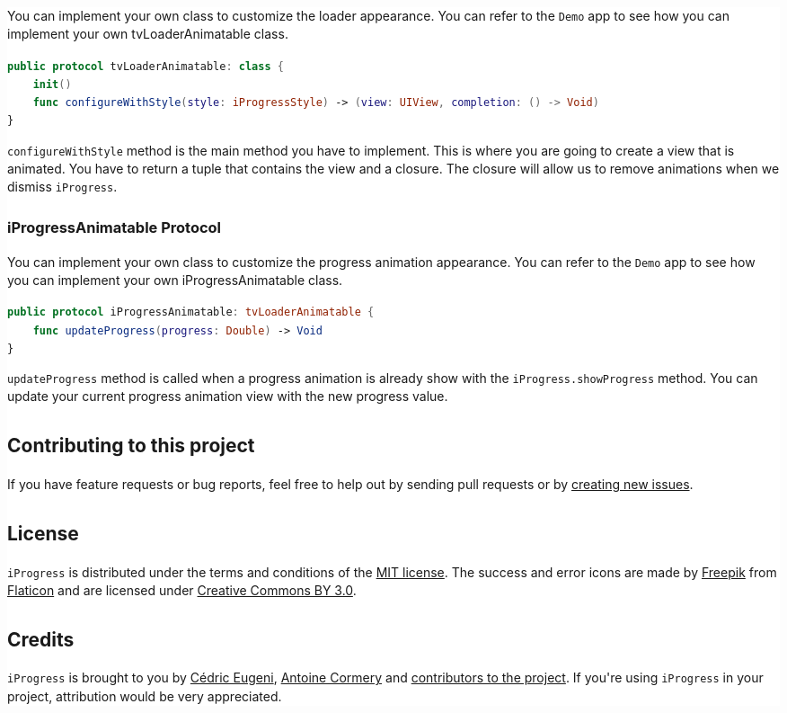 You can implement your own class to customize the loader appearance. You can refer to the `Demo` app to see how you can implement your own tvLoaderAnimatable class.

```swift
public protocol tvLoaderAnimatable: class {
    init()
    func configureWithStyle(style: iProgressStyle) -> (view: UIView, completion: () -> Void)
}
```

`configureWithStyle` method is the main method you have to implement. This is where you are going to create a view that is animated. You have to return a tuple that contains the view and a closure. The closure will allow us to remove animations when we dismiss `iProgress`.

### iProgressAnimatable Protocol

You can implement your own class to customize the progress animation appearance. You can refer to the `Demo` app to see how you can implement your own iProgressAnimatable class.

```swift
public protocol iProgressAnimatable: tvLoaderAnimatable {
    func updateProgress(progress: Double) -> Void
}
```

`updateProgress` method is called when a progress animation is already show with the `iProgress.showProgress` method. You can update your current progress animation view with the new progress value.

## Contributing to this project

If you have feature requests or bug reports, feel free to help out by sending pull requests or by [creating new issues](https://github.com/sweebi/iProgress/issues/new).

## License

`iProgress` is distributed under the terms and conditions of the [MIT license](https://github.com/sweebi/iProgress/blob/master/LICENSE). The success and error icons are made by [Freepik](http://www.freepik.com) from [Flaticon](http://www.flaticon.com) and are licensed under [Creative Commons BY 3.0](http://creativecommons.org/licenses/by/3.0/).

## Credits

`iProgress` is brought to you by [Cédric Eugeni](https://github.com/CedricEugeni), [Antoine Cormery](https://github.com/legomanfish) and [contributors to the project](https://github.com/sweebi/iProgress/graphs/contributors). If you're using `iProgress` in your project, attribution would be very appreciated.
